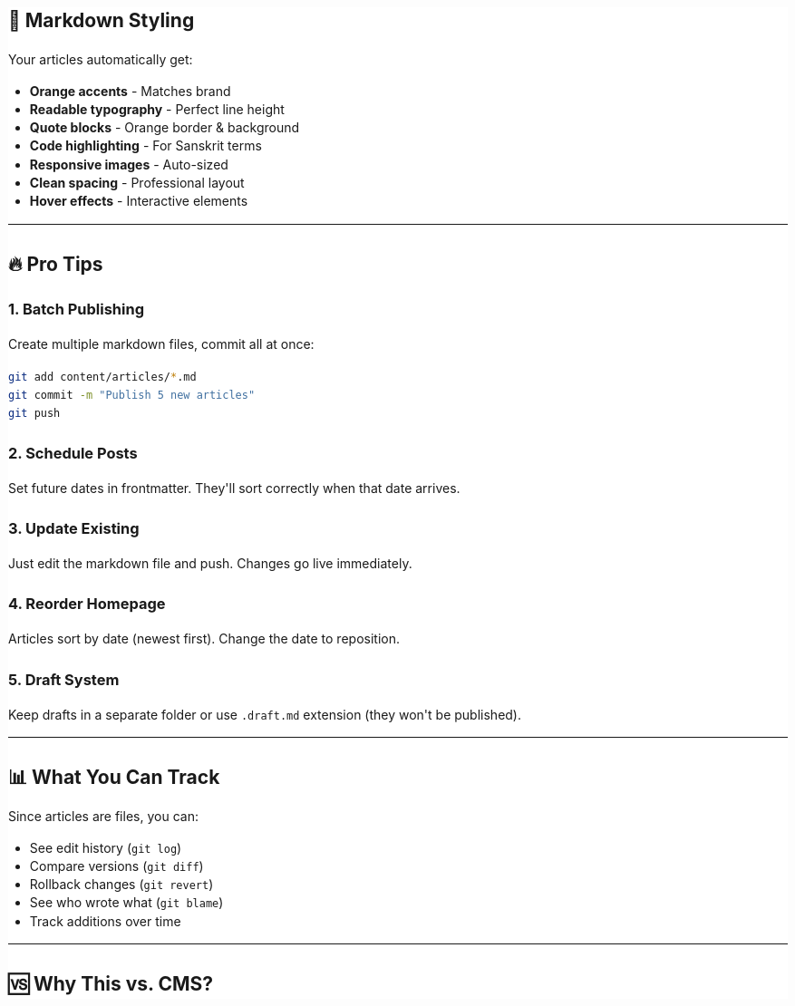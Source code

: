 
## 🎨 Markdown Styling

Your articles automatically get:

- **Orange accents** - Matches brand
- **Readable typography** - Perfect line height
- **Quote blocks** - Orange border & background
- **Code highlighting** - For Sanskrit terms
- **Responsive images** - Auto-sized
- **Clean spacing** - Professional layout
- **Hover effects** - Interactive elements

---

## 🔥 Pro Tips

### 1. **Batch Publishing**
Create multiple markdown files, commit all at once:
```bash
git add content/articles/*.md
git commit -m "Publish 5 new articles"
git push
```

### 2. **Schedule Posts**
Set future dates in frontmatter. They'll sort correctly when that date arrives.

### 3. **Update Existing**
Just edit the markdown file and push. Changes go live immediately.

### 4. **Reorder Homepage**
Articles sort by date (newest first). Change the date to reposition.

### 5. **Draft System**
Keep drafts in a separate folder or use `.draft.md` extension (they won't be published).

---

## 📊 What You Can Track

Since articles are files, you can:
- See edit history (`git log`)
- Compare versions (`git diff`)
- Rollback changes (`git revert`)
- See who wrote what (`git blame`)
- Track additions over time

---

## 🆚 Why This vs. CMS?
